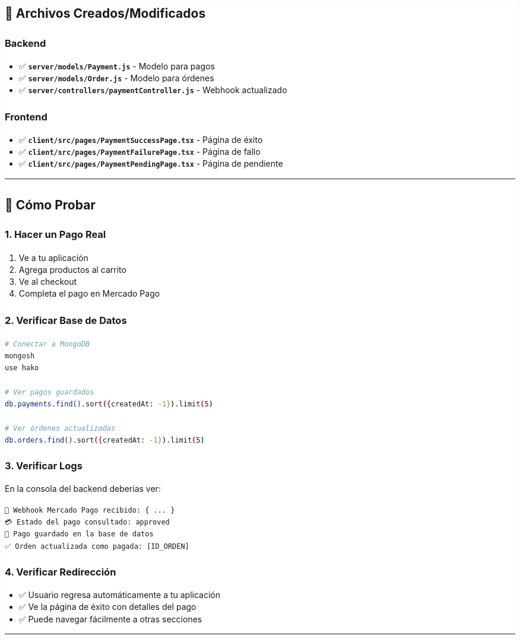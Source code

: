 
## 📁 **Archivos Creados/Modificados**

### **Backend**
- ✅ **`server/models/Payment.js`** - Modelo para pagos
- ✅ **`server/models/Order.js`** - Modelo para órdenes
- ✅ **`server/controllers/paymentController.js`** - Webhook actualizado

### **Frontend**
- ✅ **`client/src/pages/PaymentSuccessPage.tsx`** - Página de éxito
- ✅ **`client/src/pages/PaymentFailurePage.tsx`** - Página de fallo
- ✅ **`client/src/pages/PaymentPendingPage.tsx`** - Página de pendiente

---

## 🧪 **Cómo Probar**

### **1. Hacer un Pago Real**
1. Ve a tu aplicación
2. Agrega productos al carrito
3. Ve al checkout
4. Completa el pago en Mercado Pago

### **2. Verificar Base de Datos**
```bash
# Conectar a MongoDB
mongosh
use hako

# Ver pagos guardados
db.payments.find().sort({createdAt: -1}).limit(5)

# Ver órdenes actualizadas
db.orders.find().sort({createdAt: -1}).limit(5)
```

### **3. Verificar Logs**
En la consola del backend deberías ver:
```
🔔 Webhook Mercado Pago recibido: { ... }
💳 Estado del pago consultado: approved
💾 Pago guardado en la base de datos
✅ Orden actualizada como pagada: [ID_ORDEN]
```

### **4. Verificar Redirección**
- ✅ Usuario regresa automáticamente a tu aplicación
- ✅ Ve la página de éxito con detalles del pago
- ✅ Puede navegar fácilmente a otras secciones

---